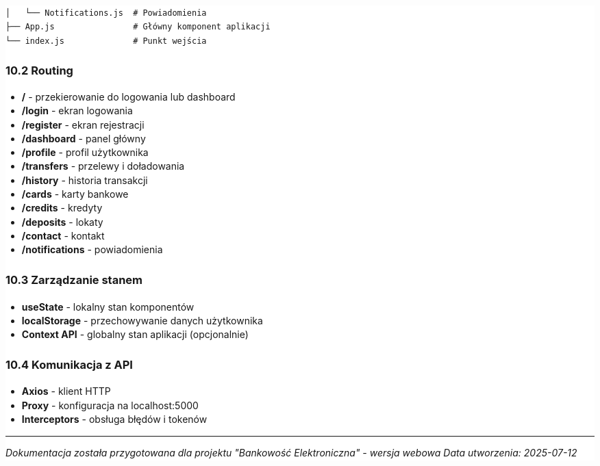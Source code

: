 ```
│   └── Notifications.js  # Powiadomienia
├── App.js                # Główny komponent aplikacji
└── index.js              # Punkt wejścia
```

### 10.2 Routing
- **/** - przekierowanie do logowania lub dashboard
- **/login** - ekran logowania
- **/register** - ekran rejestracji
- **/dashboard** - panel główny
- **/profile** - profil użytkownika
- **/transfers** - przelewy i doładowania
- **/history** - historia transakcji
- **/cards** - karty bankowe
- **/credits** - kredyty
- **/deposits** - lokaty
- **/contact** - kontakt
- **/notifications** - powiadomienia

### 10.3 Zarządzanie stanem
- **useState** - lokalny stan komponentów
- **localStorage** - przechowywanie danych użytkownika
- **Context API** - globalny stan aplikacji (opcjonalnie)

### 10.4 Komunikacja z API
- **Axios** - klient HTTP
- **Proxy** - konfiguracja na localhost:5000
- **Interceptors** - obsługa błędów i tokenów

---

*Dokumentacja została przygotowana dla projektu "Bankowość Elektroniczna" - wersja webowa*
*Data utworzenia: 2025-07-12* 